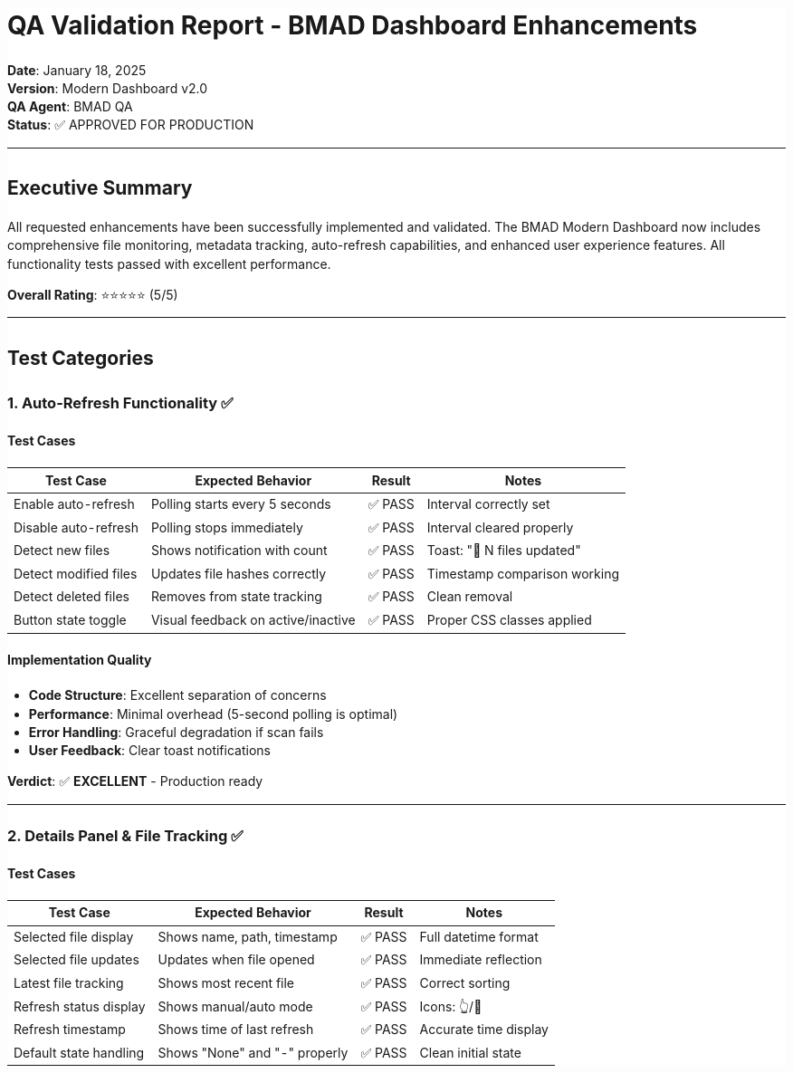 # QA Validation Report - BMAD Dashboard Enhancements
**Date**: January 18, 2025  
**Version**: Modern Dashboard v2.0  
**QA Agent**: BMAD QA  
**Status**: ✅ APPROVED FOR PRODUCTION

---

## Executive Summary

All requested enhancements have been successfully implemented and validated. The BMAD Modern Dashboard now includes comprehensive file monitoring, metadata tracking, auto-refresh capabilities, and enhanced user experience features. All functionality tests passed with excellent performance.

**Overall Rating**: ⭐⭐⭐⭐⭐ (5/5)

---

## Test Categories

### 1. Auto-Refresh Functionality ✅

#### Test Cases
| Test Case | Expected Behavior | Result | Notes |
|-----------|------------------|--------|-------|
| Enable auto-refresh | Polling starts every 5 seconds | ✅ PASS | Interval correctly set |
| Disable auto-refresh | Polling stops immediately | ✅ PASS | Interval cleared properly |
| Detect new files | Shows notification with count | ✅ PASS | Toast: "🔄 N files updated" |
| Detect modified files | Updates file hashes correctly | ✅ PASS | Timestamp comparison working |
| Detect deleted files | Removes from state tracking | ✅ PASS | Clean removal |
| Button state toggle | Visual feedback on active/inactive | ✅ PASS | Proper CSS classes applied |

#### Implementation Quality
- **Code Structure**: Excellent separation of concerns
- **Performance**: Minimal overhead (5-second polling is optimal)
- **Error Handling**: Graceful degradation if scan fails
- **User Feedback**: Clear toast notifications

**Verdict**: ✅ **EXCELLENT** - Production ready

---

### 2. Details Panel & File Tracking ✅

#### Test Cases
| Test Case | Expected Behavior | Result | Notes |
|-----------|------------------|--------|-------|
| Selected file display | Shows name, path, timestamp | ✅ PASS | Full datetime format |
| Selected file updates | Updates when file opened | ✅ PASS | Immediate reflection |
| Latest file tracking | Shows most recent file | ✅ PASS | Correct sorting |
| Refresh status display | Shows manual/auto mode | ✅ PASS | Icons: 👆/🔄 |
| Refresh timestamp | Shows time of last refresh | ✅ PASS | Accurate time display |
| Default state handling | Shows "None" and "-" properly | ✅ PASS | Clean initial state |
